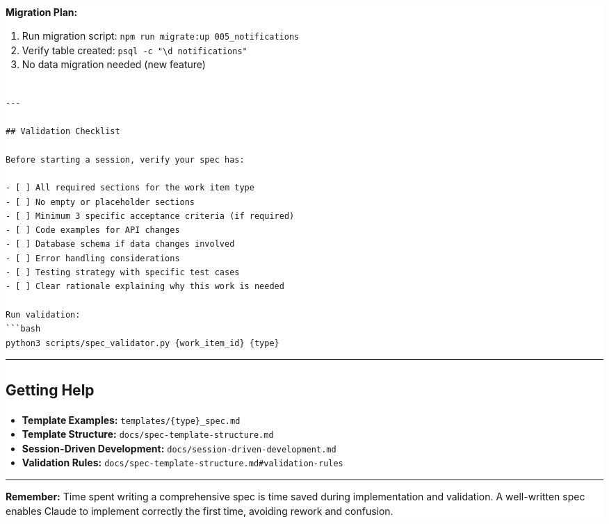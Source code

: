 **Migration Plan:**
1. Run migration script: `npm run migrate:up 005_notifications`
2. Verify table created: `psql -c "\d notifications"`
3. No data migration needed (new feature)
```

---

## Validation Checklist

Before starting a session, verify your spec has:

- [ ] All required sections for the work item type
- [ ] No empty or placeholder sections
- [ ] Minimum 3 specific acceptance criteria (if required)
- [ ] Code examples for API changes
- [ ] Database schema if data changes involved
- [ ] Error handling considerations
- [ ] Testing strategy with specific test cases
- [ ] Clear rationale explaining why this work is needed

Run validation:
```bash
python3 scripts/spec_validator.py {work_item_id} {type}
```

---

## Getting Help

- **Template Examples:** `templates/{type}_spec.md`
- **Template Structure:** `docs/spec-template-structure.md`
- **Session-Driven Development:** `docs/session-driven-development.md`
- **Validation Rules:** `docs/spec-template-structure.md#validation-rules`

---

**Remember:** Time spent writing a comprehensive spec is time saved during implementation and validation. A well-written spec enables Claude to implement correctly the first time, avoiding rework and confusion.
